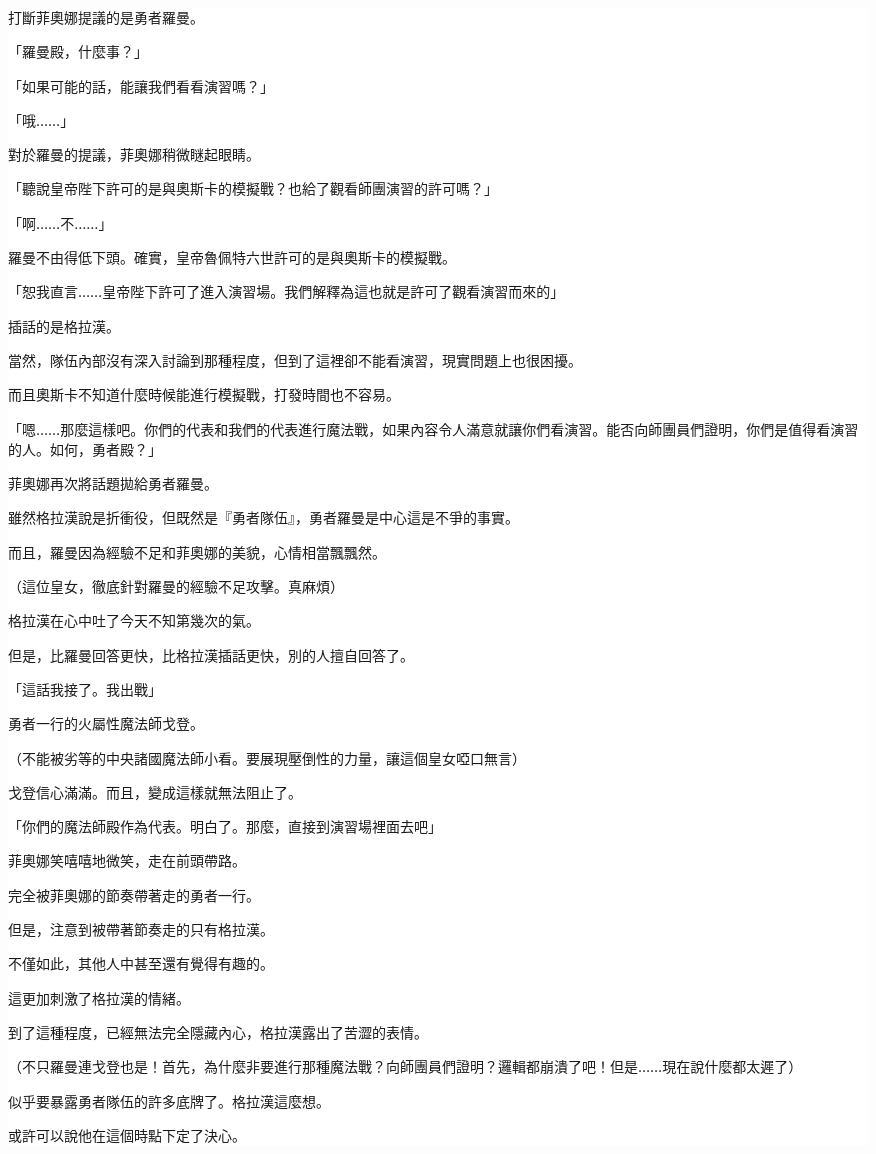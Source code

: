 打斷菲奧娜提議的是勇者羅曼。

「羅曼殿，什麼事？」

「如果可能的話，能讓我們看看演習嗎？」

「哦……」

對於羅曼的提議，菲奧娜稍微瞇起眼睛。

「聽說皇帝陛下許可的是與奧斯卡的模擬戰？也給了觀看師團演習的許可嗎？」

「啊……不……」

羅曼不由得低下頭。確實，皇帝魯佩特六世許可的是與奧斯卡的模擬戰。

「恕我直言……皇帝陛下許可了進入演習場。我們解釋為這也就是許可了觀看演習而來的」

插話的是格拉漢。

當然，隊伍內部沒有深入討論到那種程度，但到了這裡卻不能看演習，現實問題上也很困擾。

而且奧斯卡不知道什麼時候能進行模擬戰，打發時間也不容易。

「嗯……那麼這樣吧。你們的代表和我們的代表進行魔法戰，如果內容令人滿意就讓你們看演習。能否向師團員們證明，你們是值得看演習的人。如何，勇者殿？」

菲奧娜再次將話題拋給勇者羅曼。

雖然格拉漢說是折衝役，但既然是『勇者隊伍』，勇者羅曼是中心這是不爭的事實。

而且，羅曼因為經驗不足和菲奧娜的美貌，心情相當飄飄然。

（這位皇女，徹底針對羅曼的經驗不足攻擊。真麻煩）

格拉漢在心中吐了今天不知第幾次的氣。

但是，比羅曼回答更快，比格拉漢插話更快，別的人擅自回答了。

「這話我接了。我出戰」

勇者一行的火屬性魔法師戈登。

（不能被劣等的中央諸國魔法師小看。要展現壓倒性的力量，讓這個皇女啞口無言）

戈登信心滿滿。而且，變成這樣就無法阻止了。

「你們的魔法師殿作為代表。明白了。那麼，直接到演習場裡面去吧」

菲奧娜笑嘻嘻地微笑，走在前頭帶路。

完全被菲奧娜的節奏帶著走的勇者一行。

但是，注意到被帶著節奏走的只有格拉漢。

不僅如此，其他人中甚至還有覺得有趣的。

這更加刺激了格拉漢的情緒。

到了這種程度，已經無法完全隱藏內心，格拉漢露出了苦澀的表情。

（不只羅曼連戈登也是！首先，為什麼非要進行那種魔法戰？向師團員們證明？邏輯都崩潰了吧！但是……現在說什麼都太遲了）

似乎要暴露勇者隊伍的許多底牌了。格拉漢這麼想。

或許可以說他在這個時點下定了決心。

